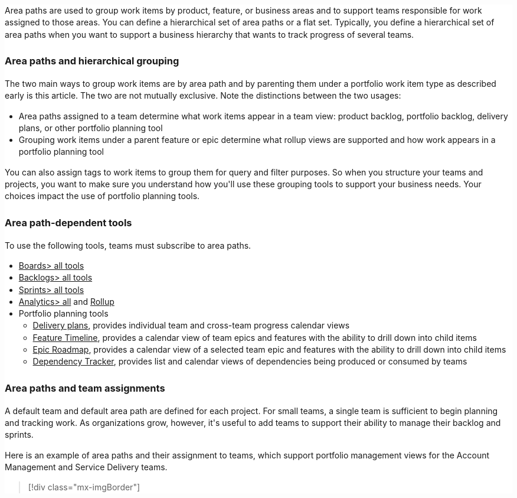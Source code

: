 Area paths are used to group work items by product, feature, or business areas and to support teams responsible for work assigned to those areas. You can define a hierarchical set of area paths or a flat set. Typically, you define a hierarchical set of area paths when you want to support a business hierarchy that wants to track progress of several teams.  


### Area paths and hierarchical grouping 

The two main ways to group work items are by area path and by parenting them under a portfolio work item type as described early is this article. The two are not mutually exclusive. Note the distinctions between the two usages:  
- Area paths assigned to a team determine what work items appear in a team view: product backlog, portfolio backlog, delivery plans, or other portfolio planning tool 
- Grouping work items under a parent feature or epic determine what rollup views are supported and how work appears in a portfolio planning tool   

You can also assign tags to work items to group them for query and filter purposes. So when you structure your teams and projects, you want to make sure you understand how you'll use these grouping tools to support your business needs. Your choices impact the use of portfolio planning tools.

### Area path-dependent tools 

To use the following tools, teams must subscribe to area paths. 

- [Boards> all tools](boards/kanban-overview.md)  
- [Backlogs> all tools](backlogs/backlogs-overview.md)  
- [Sprints> all tools](sprints/scrum-overview.md)  
- [Analytics> all](../report/dashboards/overview.md#in-context-reports-work-tracking) and [Rollup](#rollup)  
- Portfolio planning tools   
	- [Delivery plans](plans/review-team-plans.md), provides individual team and cross-team progress calendar views  
	- [Feature Timeline](https://marketplace.visualstudio.com/items?itemName=ms-devlabs.workitem-feature-timeline-extension), provides a calendar view of team epics and features with the ability to drill down into child items  
	- [Epic Roadmap](https://marketplace.visualstudio.com/items?itemName=ms-devlabs.workitem-feature-timeline-extension), provides a calendar view of a selected team epic and features with the ability to drill down into child items  
	- [Dependency Tracker](extensions/dependency-tracker.md), provides list and calendar views of dependencies being produced or consumed by teams  
	

### Area paths and team assignments 

A default team and default area path are defined for each project. For small teams, a single team is sufficient to begin planning and tracking work. As organizations grow, however, it's useful to add teams to support their ability to manage their backlog and sprints. 

Here is an example of area paths and their assignment to teams, which support portfolio management views for the Account Management and Service Delivery teams. 

> [!div class="mx-imgBorder"] 